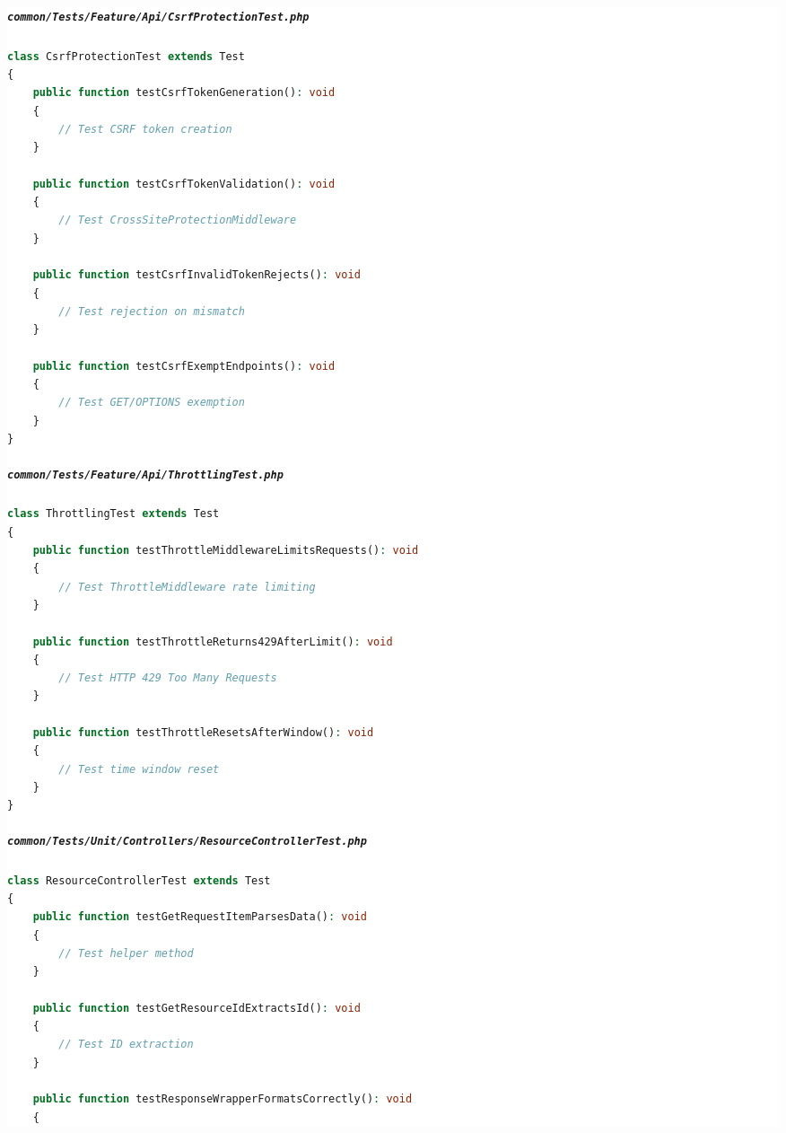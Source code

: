 
##### `common/Tests/Feature/Api/CsrfProtectionTest.php`
```php
class CsrfProtectionTest extends Test
{
    public function testCsrfTokenGeneration(): void
    {
        // Test CSRF token creation
    }

    public function testCsrfTokenValidation(): void
    {
        // Test CrossSiteProtectionMiddleware
    }

    public function testCsrfInvalidTokenRejects(): void
    {
        // Test rejection on mismatch
    }

    public function testCsrfExemptEndpoints(): void
    {
        // Test GET/OPTIONS exemption
    }
}
```

##### `common/Tests/Feature/Api/ThrottlingTest.php`
```php
class ThrottlingTest extends Test
{
    public function testThrottleMiddlewareLimitsRequests(): void
    {
        // Test ThrottleMiddleware rate limiting
    }

    public function testThrottleReturns429AfterLimit(): void
    {
        // Test HTTP 429 Too Many Requests
    }

    public function testThrottleResetsAfterWindow(): void
    {
        // Test time window reset
    }
}
```

##### `common/Tests/Unit/Controllers/ResourceControllerTest.php`
```php
class ResourceControllerTest extends Test
{
    public function testGetRequestItemParsesData(): void
    {
        // Test helper method
    }

    public function testGetResourceIdExtractsId(): void
    {
        // Test ID extraction
    }

    public function testResponseWrapperFormatsCorrectly(): void
    {
```